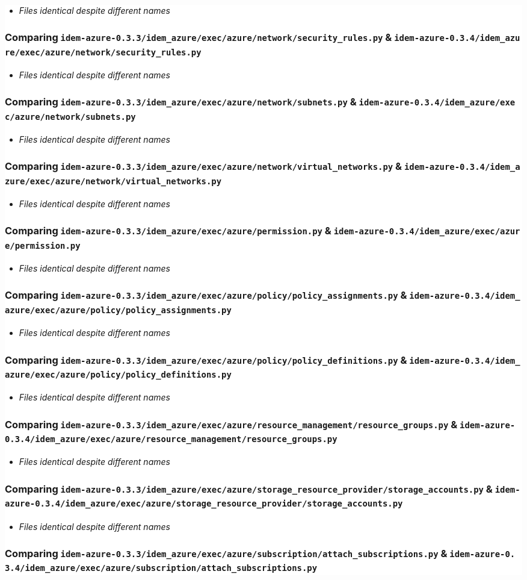  * *Files identical despite different names*

### Comparing `idem-azure-0.3.3/idem_azure/exec/azure/network/security_rules.py` & `idem-azure-0.3.4/idem_azure/exec/azure/network/security_rules.py`

 * *Files identical despite different names*

### Comparing `idem-azure-0.3.3/idem_azure/exec/azure/network/subnets.py` & `idem-azure-0.3.4/idem_azure/exec/azure/network/subnets.py`

 * *Files identical despite different names*

### Comparing `idem-azure-0.3.3/idem_azure/exec/azure/network/virtual_networks.py` & `idem-azure-0.3.4/idem_azure/exec/azure/network/virtual_networks.py`

 * *Files identical despite different names*

### Comparing `idem-azure-0.3.3/idem_azure/exec/azure/permission.py` & `idem-azure-0.3.4/idem_azure/exec/azure/permission.py`

 * *Files identical despite different names*

### Comparing `idem-azure-0.3.3/idem_azure/exec/azure/policy/policy_assignments.py` & `idem-azure-0.3.4/idem_azure/exec/azure/policy/policy_assignments.py`

 * *Files identical despite different names*

### Comparing `idem-azure-0.3.3/idem_azure/exec/azure/policy/policy_definitions.py` & `idem-azure-0.3.4/idem_azure/exec/azure/policy/policy_definitions.py`

 * *Files identical despite different names*

### Comparing `idem-azure-0.3.3/idem_azure/exec/azure/resource_management/resource_groups.py` & `idem-azure-0.3.4/idem_azure/exec/azure/resource_management/resource_groups.py`

 * *Files identical despite different names*

### Comparing `idem-azure-0.3.3/idem_azure/exec/azure/storage_resource_provider/storage_accounts.py` & `idem-azure-0.3.4/idem_azure/exec/azure/storage_resource_provider/storage_accounts.py`

 * *Files identical despite different names*

### Comparing `idem-azure-0.3.3/idem_azure/exec/azure/subscription/attach_subscriptions.py` & `idem-azure-0.3.4/idem_azure/exec/azure/subscription/attach_subscriptions.py`
